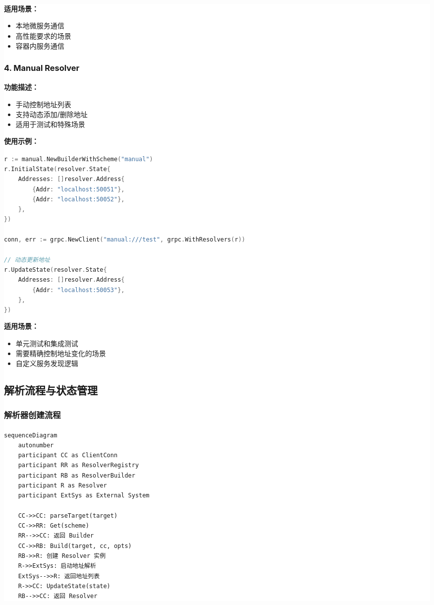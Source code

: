 ```go
```

**适用场景：**
- 本地微服务通信
- 高性能要求的场景
- 容器内服务通信

### 4. Manual Resolver

**功能描述：**
- 手动控制地址列表
- 支持动态添加/删除地址
- 适用于测试和特殊场景

**使用示例：**
```go
r := manual.NewBuilderWithScheme("manual")
r.InitialState(resolver.State{
    Addresses: []resolver.Address{
        {Addr: "localhost:50051"},
        {Addr: "localhost:50052"},
    },
})

conn, err := grpc.NewClient("manual:///test", grpc.WithResolvers(r))

// 动态更新地址
r.UpdateState(resolver.State{
    Addresses: []resolver.Address{
        {Addr: "localhost:50053"},
    },
})
```

**适用场景：**
- 单元测试和集成测试
- 需要精确控制地址变化的场景
- 自定义服务发现逻辑

## 解析流程与状态管理

### 解析器创建流程

```mermaid
sequenceDiagram
    autonumber
    participant CC as ClientConn
    participant RR as ResolverRegistry
    participant RB as ResolverBuilder
    participant R as Resolver
    participant ExtSys as External System

    CC->>CC: parseTarget(target)
    CC->>RR: Get(scheme)
    RR-->>CC: 返回 Builder
    CC->>RB: Build(target, cc, opts)
    RB->>R: 创建 Resolver 实例
    R->>ExtSys: 启动地址解析
    ExtSys-->>R: 返回地址列表
    R->>CC: UpdateState(state)
    RB-->>CC: 返回 Resolver
```

